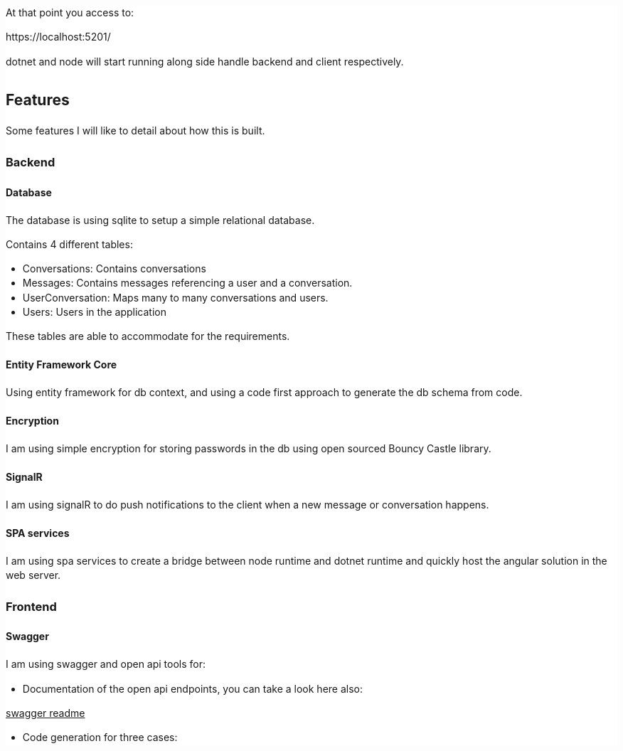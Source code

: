 At that point you access to:

https://localhost:5201/

dotnet and node will start running along side handle backend and client respectively.

## Features

Some features I will like to detail about how this is built.

### Backend

#### Database

The database is using sqlite to setup a simple relational database.

Contains 4 different tables:

* Conversations: Contains conversations
* Messages: Contains messages referencing a user and a conversation.
* UserConversation: Maps many to many conversations and users.
* Users: Users in the application

These tables are able to accommodate for the requirements. 

#### Entity Framework Core

Using entity framework for db context, and using a code first approach to generate the db schema from code.

#### Encryption

I am using simple encryption for storing passwords in the db using open sourced Bouncy Castle library.

#### SignalR

I am using signalR to do push notifications to the client when a new message or conversation happens.

#### SPA services

I am using spa services to create a bridge between node runtime and dotnet runtime and quickly host the angular solution in the web server.

### Frontend

#### Swagger

I am using swagger and open api tools for:

* Documentation of the open api endpoints, you can take a look here also:

[swagger readme](chat-room.swagger/api/readme.md)

* Code generation for three cases:
  